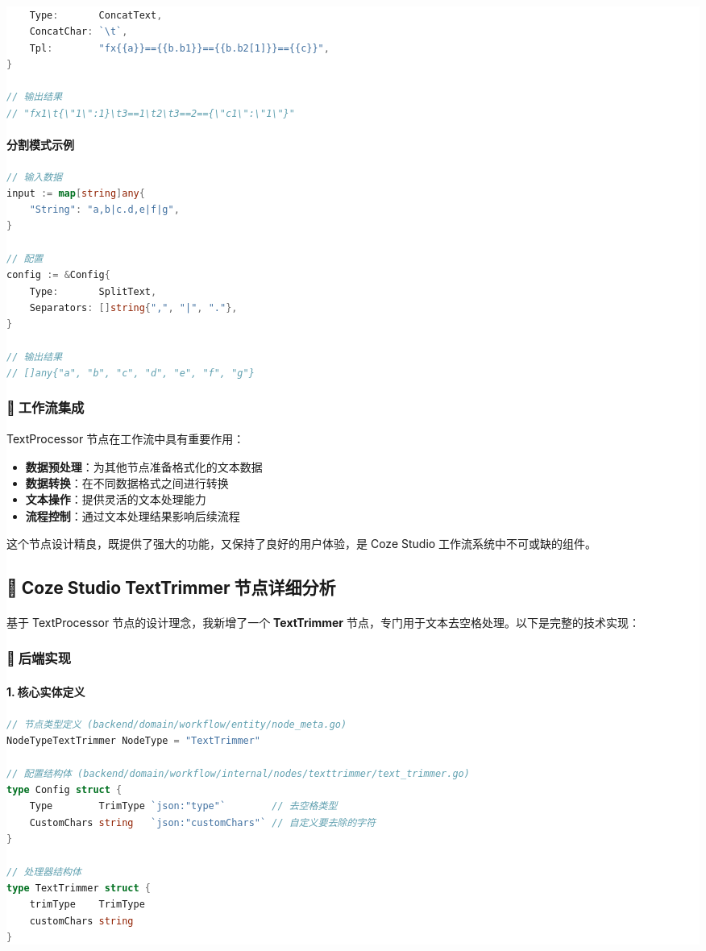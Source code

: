```go
    Type:       ConcatText,
    ConcatChar: `\t`,
    Tpl:        "fx{{a}}=={{b.b1}}=={{b.b2[1]}}=={{c}}",
}

// 输出结果
// "fx1\t{\"1\":1}\t3==1\t2\t3==2=={\"c1\":\"1\"}"
```

#### **分割模式示例**
```go
// 输入数据
input := map[string]any{
    "String": "a,b|c.d,e|f|g",
}

// 配置
config := &Config{
    Type:       SplitText,
    Separators: []string{",", "|", "."},
}

// 输出结果
// []any{"a", "b", "c", "d", "e", "f", "g"}
```

### 🔄 **工作流集成**

TextProcessor 节点在工作流中具有重要作用：
- **数据预处理**：为其他节点准备格式化的文本数据
- **数据转换**：在不同数据格式之间进行转换
- **文本操作**：提供灵活的文本处理能力
- **流程控制**：通过文本处理结果影响后续流程

这个节点设计精良，既提供了强大的功能，又保持了良好的用户体验，是 Coze Studio 工作流系统中不可或缺的组件。

## 📝 Coze Studio TextTrimmer 节点详细分析

基于 TextProcessor 节点的设计理念，我新增了一个 **TextTrimmer** 节点，专门用于文本去空格处理。以下是完整的技术实现：

### 🔧 **后端实现**

#### **1. 核心实体定义**
```go
// 节点类型定义 (backend/domain/workflow/entity/node_meta.go)
NodeTypeTextTrimmer NodeType = "TextTrimmer"

// 配置结构体 (backend/domain/workflow/internal/nodes/texttrimmer/text_trimmer.go)
type Config struct {
    Type        TrimType `json:"type"`        // 去空格类型
    CustomChars string   `json:"customChars"` // 自定义要去除的字符
}

// 处理器结构体
type TextTrimmer struct {
    trimType    TrimType
    customChars string
}
```
